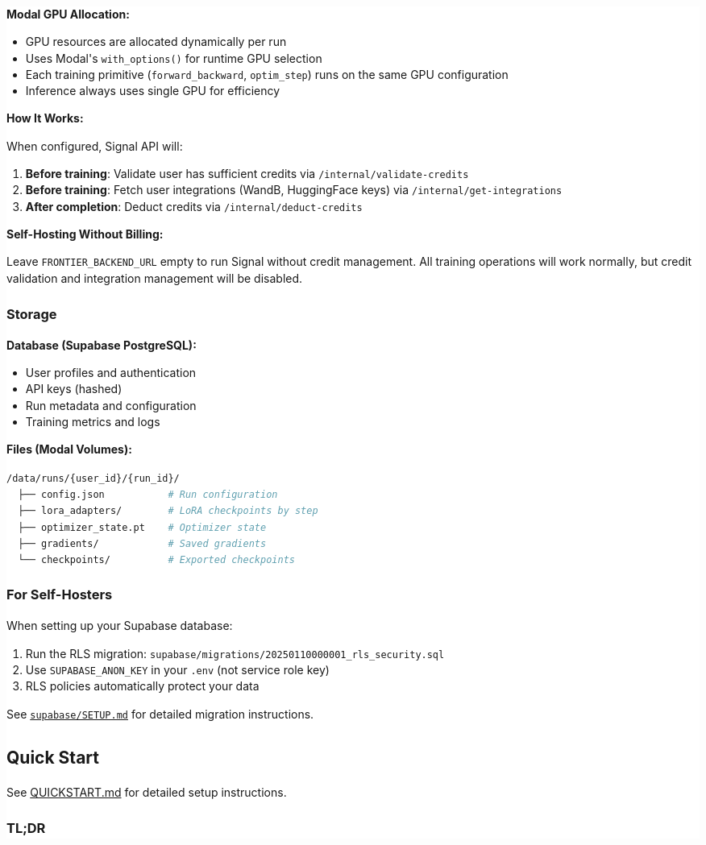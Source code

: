 **Modal GPU Allocation:**
- GPU resources are allocated dynamically per run
- Uses Modal's `with_options()` for runtime GPU selection
- Each training primitive (`forward_backward`, `optim_step`) runs on the same GPU configuration
- Inference always uses single GPU for efficiency

**How It Works:**

When configured, Signal API will:

1. **Before training**: Validate user has sufficient credits via `/internal/validate-credits`
2. **Before training**: Fetch user integrations (WandB, HuggingFace keys) via `/internal/get-integrations`
3. **After completion**: Deduct credits via `/internal/deduct-credits`

**Self-Hosting Without Billing:**

Leave `FRONTIER_BACKEND_URL` empty to run Signal without credit management. All training operations will work normally, but credit validation and integration management will be disabled.

### Storage

**Database (Supabase PostgreSQL):**

- User profiles and authentication
- API keys (hashed)
- Run metadata and configuration
- Training metrics and logs

**Files (Modal Volumes):**

```bash
/data/runs/{user_id}/{run_id}/
  ├── config.json           # Run configuration
  ├── lora_adapters/        # LoRA checkpoints by step
  ├── optimizer_state.pt    # Optimizer state
  ├── gradients/            # Saved gradients
  └── checkpoints/          # Exported checkpoints
```

### For Self-Hosters

When setting up your Supabase database:

1. Run the RLS migration: `supabase/migrations/20250110000001_rls_security.sql`
2. Use `SUPABASE_ANON_KEY` in your `.env` (not service role key)
3. RLS policies automatically protect your data

See [`supabase/SETUP.md`](supabase/SETUP.md) for detailed migration instructions.

## Quick Start

See [QUICKSTART.md](./QUICKSTART.md) for detailed setup instructions.

### TL;DR
